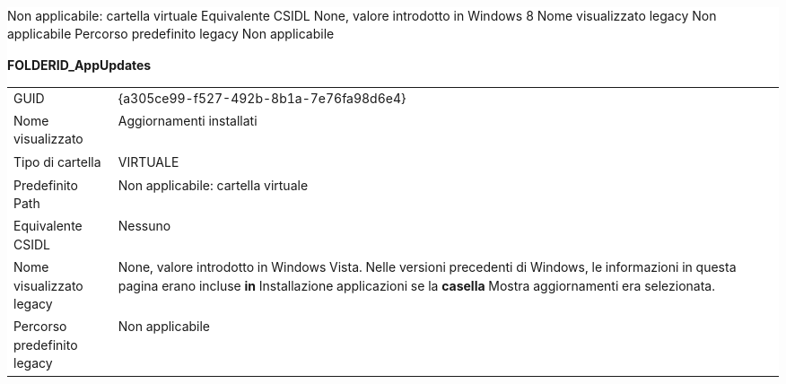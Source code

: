 <td>Non applicabile: cartella virtuale</td>
</tr>
<tr class="odd">
<td>Equivalente CSIDL</td>
<td>None, valore introdotto in Windows 8</td>
</tr>
<tr class="even">
<td>Nome visualizzato legacy</td>
<td>Non applicabile</td>
</tr>
<tr class="odd">
<td>Percorso predefinito legacy</td>
<td>Non applicabile</td>
</tr>
</tbody>
</table>

<p> </p></td>
</tr>
<tr class="even">
<td ><span id="FOLDERID_AppUpdates"></span><span id="folderid_appupdates"></span><span id="FOLDERID_APPUPDATES"></span><dl> <dt><strong>FOLDERID_AppUpdates</strong></dt> </dl></td>
<td >
<table>
<tbody>
<tr class="odd">
<td>GUID</td>
<td>{a305ce99-f527-492b-8b1a-7e76fa98d6e4}</td>
</tr>
<tr class="even">
<td>Nome visualizzato</td>
<td>Aggiornamenti installati</td>
</tr>
<tr class="odd">
<td>Tipo di cartella</td>
<td>VIRTUALE</td>
</tr>
<tr class="even">
<td>Predefinito Path</td>
<td>Non applicabile: cartella virtuale</td>
</tr>
<tr class="odd">
<td>Equivalente CSIDL</td>
<td>Nessuno</td>
</tr>
<tr class="even">
<td>Nome visualizzato legacy</td>
<td>None, valore introdotto in Windows Vista. Nelle versioni precedenti di Windows, le informazioni in questa pagina erano incluse <strong>in</strong> Installazione applicazioni se la <strong>casella</strong> Mostra aggiornamenti era selezionata.</td>
</tr>
<tr class="odd">
<td>Percorso predefinito legacy</td>
<td>Non applicabile</td>
</tr>
</tbody>
</table>
